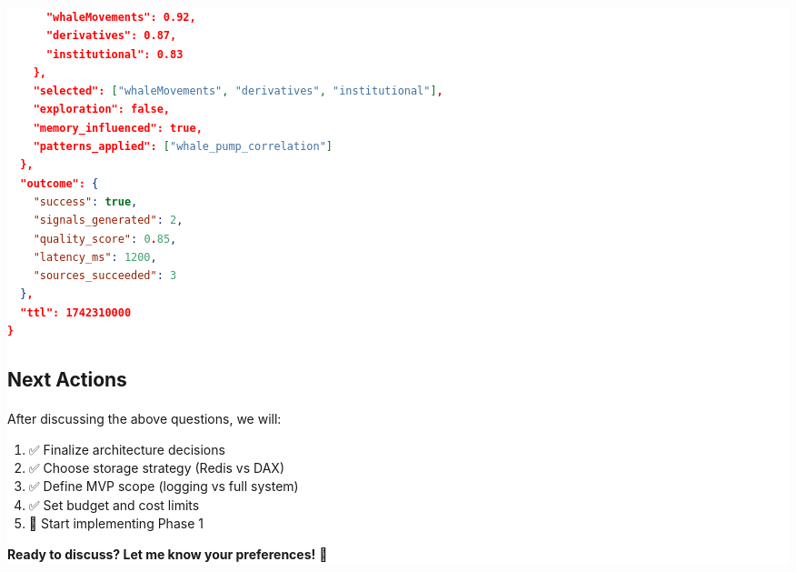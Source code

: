 ```json
      "whaleMovements": 0.92,
      "derivatives": 0.87,
      "institutional": 0.83
    },
    "selected": ["whaleMovements", "derivatives", "institutional"],
    "exploration": false,
    "memory_influenced": true,
    "patterns_applied": ["whale_pump_correlation"]
  },
  "outcome": {
    "success": true,
    "signals_generated": 2,
    "quality_score": 0.85,
    "latency_ms": 1200,
    "sources_succeeded": 3
  },
  "ttl": 1742310000
}
```

## Next Actions

After discussing the above questions, we will:

1. ✅ Finalize architecture decisions
2. ✅ Choose storage strategy (Redis vs DAX)
3. ✅ Define MVP scope (logging vs full system)
4. ✅ Set budget and cost limits
5. 🚀 Start implementing Phase 1

**Ready to discuss? Let me know your preferences!** 🎯
